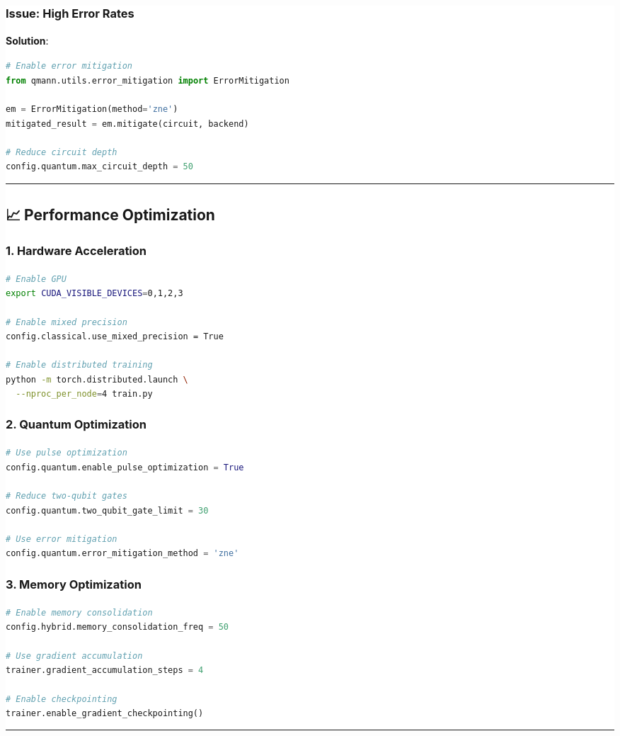 ### Issue: High Error Rates

**Solution**:
```python
# Enable error mitigation
from qmann.utils.error_mitigation import ErrorMitigation

em = ErrorMitigation(method='zne')
mitigated_result = em.mitigate(circuit, backend)

# Reduce circuit depth
config.quantum.max_circuit_depth = 50
```

---

## 📈 Performance Optimization

### 1. Hardware Acceleration

```bash
# Enable GPU
export CUDA_VISIBLE_DEVICES=0,1,2,3

# Enable mixed precision
config.classical.use_mixed_precision = True

# Enable distributed training
python -m torch.distributed.launch \
  --nproc_per_node=4 train.py
```

### 2. Quantum Optimization

```python
# Use pulse optimization
config.quantum.enable_pulse_optimization = True

# Reduce two-qubit gates
config.quantum.two_qubit_gate_limit = 30

# Use error mitigation
config.quantum.error_mitigation_method = 'zne'
```

### 3. Memory Optimization

```python
# Enable memory consolidation
config.hybrid.memory_consolidation_freq = 50

# Use gradient accumulation
trainer.gradient_accumulation_steps = 4

# Enable checkpointing
trainer.enable_gradient_checkpointing()
```

---